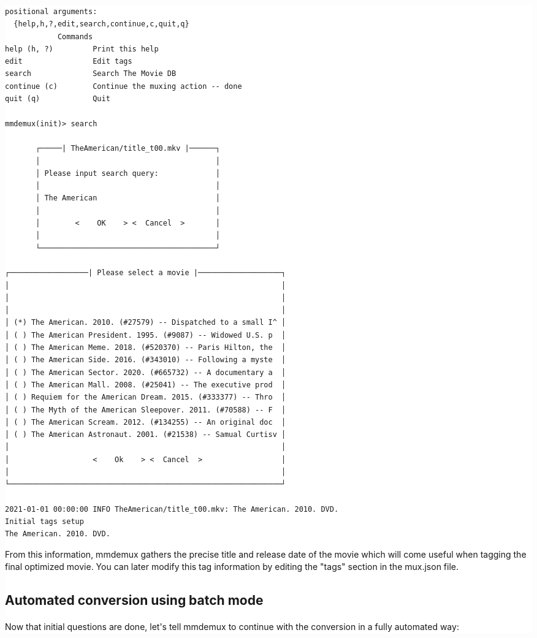     positional arguments:
      {help,h,?,edit,search,continue,c,quit,q}
			    Commands
	help (h, ?)         Print this help
	edit                Edit tags
	search              Search The Movie DB
	continue (c)        Continue the muxing action -- done
	quit (q)            Quit

    mmdemux(init)> search

	       ┌─────| TheAmerican/title_t00.mkv |──────┐
	       │                                        │
	       │ Please input search query:             │
	       │                                        │
	       │ The American                           │
	       │                                        │
	       │        <    OK    > <  Cancel  >       │
	       │                                        │
	       └────────────────────────────────────────┘

    ┌──────────────────| Please select a movie |───────────────────┐
    │                                                              │
    │                                                              │
    │                                                              │
    │ (*) The American. 2010. (#27579) -- Dispatched to a small I^ │
    │ ( ) The American President. 1995. (#9087) -- Widowed U.S. p  │
    │ ( ) The American Meme. 2018. (#520370) -- Paris Hilton, the  │
    │ ( ) The American Side. 2016. (#343010) -- Following a myste  │
    │ ( ) The American Sector. 2020. (#665732) -- A documentary a  │
    │ ( ) The American Mall. 2008. (#25041) -- The executive prod  │
    │ ( ) Requiem for the American Dream. 2015. (#333377) -- Thro  │
    │ ( ) The Myth of the American Sleepover. 2011. (#70588) -- F  │
    │ ( ) The American Scream. 2012. (#134255) -- An original doc  │
    │ ( ) The American Astronaut. 2001. (#21538) -- Samual Curtisv │
    │                                                              │
    │                   <    Ok    > <  Cancel  >                  │
    │                                                              │
    └──────────────────────────────────────────────────────────────┘

    2021-01-01 00:00:00 INFO TheAmerican/title_t00.mkv: The American. 2010. DVD.
    Initial tags setup
    The American. 2010. DVD.

From this information, mmdemux gathers the precise title and release date of
the movie which will come useful when tagging the final optimized movie. You
can later modify this tag information by editing the "tags" section in the
mux.json file.

Automated conversion using batch mode
-------------------------------------

Now that initial questions are done, let's tell mmdemux to continue with the
conversion in a fully automated way:
